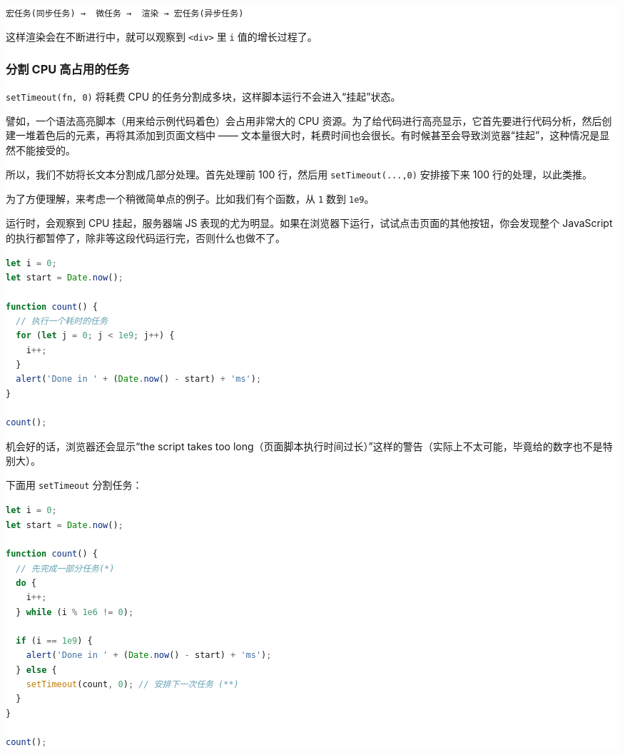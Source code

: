 ```text
宏任务(同步任务) →  微任务 →  渲染 → 宏任务(异步任务)
```

这样渲染会在不断进行中，就可以观察到 `<div>` 里 `i` 值的增长过程了。

### 分割 CPU 高占用的任务

`setTimeout(fn, 0)` 将耗费 CPU 的任务分割成多块，这样脚本运行不会进入“挂起”状态。

譬如，一个语法高亮脚本（用来给示例代码着色）会占用非常大的 CPU 资源。为了给代码进行高亮显示，它首先要进行代码分析，然后创建一堆着色后的元素，再将其添加到页面文档中 —— 文本量很大时，耗费时间也会很长。有时候甚至会导致浏览器“挂起”，这种情况是显然不能接受的。

所以，我们不妨将长文本分割成几部分处理。首先处理前 100 行，然后用 `setTimeout(...,0)` 安排接下来 100 行的处理，以此类推。

为了方便理解，来考虑一个稍微简单点的例子。比如我们有个函数，从 `1` 数到 `1e9`。

运行时，会观察到 CPU 挂起，服务器端 JS 表现的尤为明显。如果在浏览器下运行，试试点击页面的其他按钮，你会发现整个 JavaScript 的执行都暂停了，除非等这段代码运行完，否则什么也做不了。

```js
let i = 0;
let start = Date.now();

function count() {
  // 执行一个耗时的任务
  for (let j = 0; j < 1e9; j++) {
    i++;
  }
  alert('Done in ' + (Date.now() - start) + 'ms');
}

count();
```

机会好的话，浏览器还会显示“the script takes too long（页面脚本执行时间过长）”这样的警告（实际上不太可能，毕竟给的数字也不是特别大）。

下面用 `setTimeout` 分割任务：

```js
let i = 0;
let start = Date.now();

function count() {
  // 先完成一部分任务(*)
  do {
    i++;
  } while (i % 1e6 != 0);

  if (i == 1e9) {
    alert('Done in ' + (Date.now() - start) + 'ms');
  } else {
    setTimeout(count, 0); // 安排下一次任务 (**)
  }
}

count();
```
